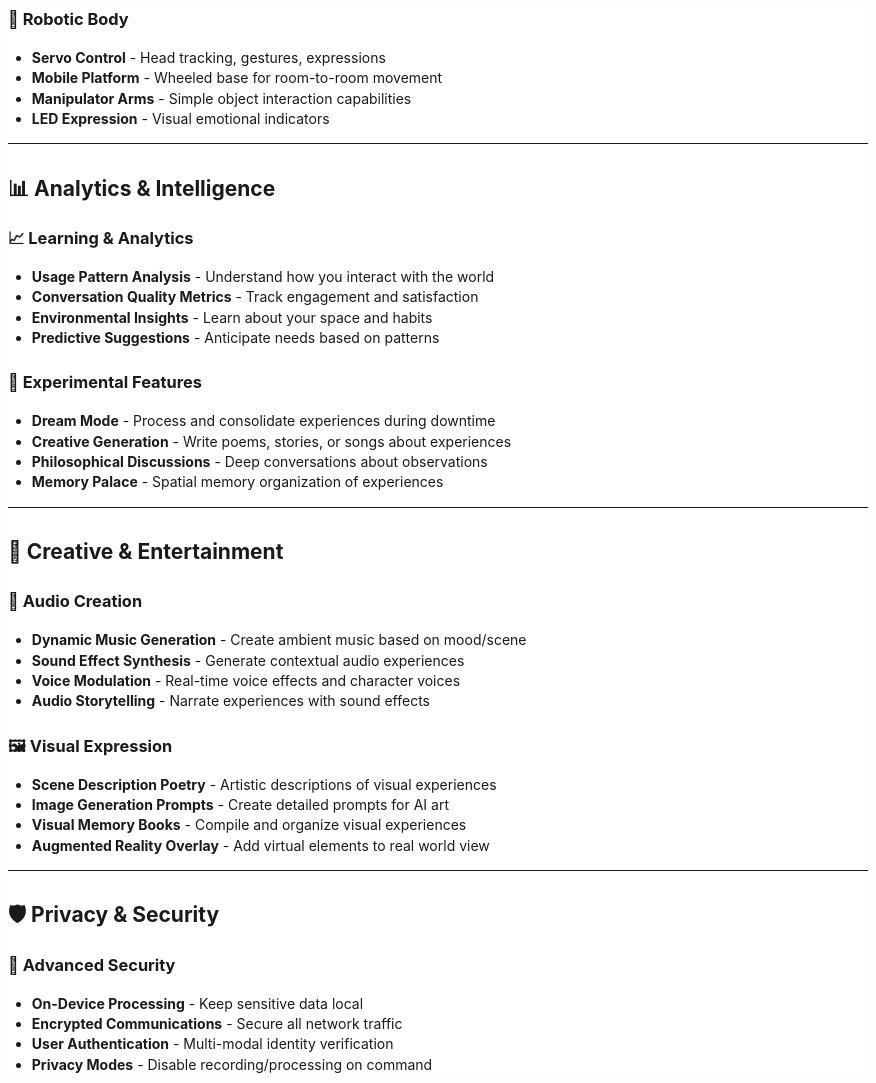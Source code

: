 ### 🤖 **Robotic Body**
- **Servo Control** - Head tracking, gestures, expressions
- **Mobile Platform** - Wheeled base for room-to-room movement  
- **Manipulator Arms** - Simple object interaction capabilities
- **LED Expression** - Visual emotional indicators

---

## 📊 **Analytics & Intelligence**

### 📈 **Learning & Analytics**
- **Usage Pattern Analysis** - Understand how you interact with the world
- **Conversation Quality Metrics** - Track engagement and satisfaction
- **Environmental Insights** - Learn about your space and habits
- **Predictive Suggestions** - Anticipate needs based on patterns

### 🧪 **Experimental Features**
- **Dream Mode** - Process and consolidate experiences during downtime
- **Creative Generation** - Write poems, stories, or songs about experiences
- **Philosophical Discussions** - Deep conversations about observations
- **Memory Palace** - Spatial memory organization of experiences

---

## 🎨 **Creative & Entertainment**

### 🎵 **Audio Creation**
- **Dynamic Music Generation** - Create ambient music based on mood/scene
- **Sound Effect Synthesis** - Generate contextual audio experiences
- **Voice Modulation** - Real-time voice effects and character voices
- **Audio Storytelling** - Narrate experiences with sound effects

### 🖼️ **Visual Expression**
- **Scene Description Poetry** - Artistic descriptions of visual experiences
- **Image Generation Prompts** - Create detailed prompts for AI art
- **Visual Memory Books** - Compile and organize visual experiences
- **Augmented Reality Overlay** - Add virtual elements to real world view

---

## 🛡️ **Privacy & Security**

### 🔐 **Advanced Security**
- **On-Device Processing** - Keep sensitive data local
- **Encrypted Communications** - Secure all network traffic
- **User Authentication** - Multi-modal identity verification
- **Privacy Modes** - Disable recording/processing on command
